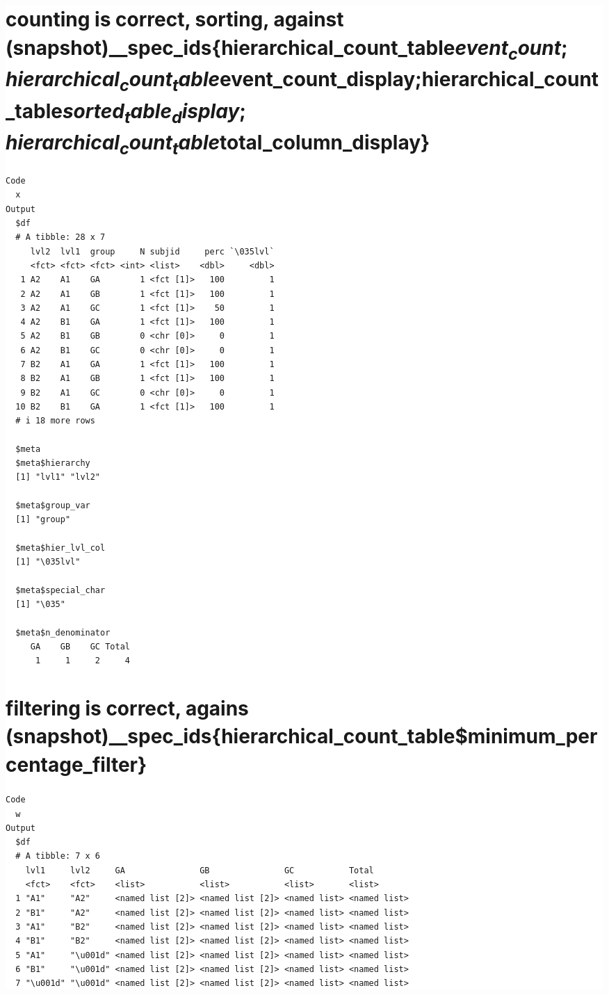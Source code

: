 # counting is correct, sorting, against (snapshot)__spec_ids{hierarchical_count_table$event_count;hierarchical_count_table$event_count_display;hierarchical_count_table$sorted_table_display;hierarchical_count_table$total_column_display}

    Code
      x
    Output
      $df
      # A tibble: 28 x 7
         lvl2  lvl1  group     N subjid     perc `\035lvl`
         <fct> <fct> <fct> <int> <list>    <dbl>     <dbl>
       1 A2    A1    GA        1 <fct [1]>   100         1
       2 A2    A1    GB        1 <fct [1]>   100         1
       3 A2    A1    GC        1 <fct [1]>    50         1
       4 A2    B1    GA        1 <fct [1]>   100         1
       5 A2    B1    GB        0 <chr [0]>     0         1
       6 A2    B1    GC        0 <chr [0]>     0         1
       7 B2    A1    GA        1 <fct [1]>   100         1
       8 B2    A1    GB        1 <fct [1]>   100         1
       9 B2    A1    GC        0 <chr [0]>     0         1
      10 B2    B1    GA        1 <fct [1]>   100         1
      # i 18 more rows
      
      $meta
      $meta$hierarchy
      [1] "lvl1" "lvl2"
      
      $meta$group_var
      [1] "group"
      
      $meta$hier_lvl_col
      [1] "\035lvl"
      
      $meta$special_char
      [1] "\035"
      
      $meta$n_denominator
         GA    GB    GC Total 
          1     1     2     4 
      
      

# filtering is correct, agains (snapshot)__spec_ids{hierarchical_count_table$minimum_percentage_filter}

    Code
      w
    Output
      $df
      # A tibble: 7 x 6
        lvl1     lvl2     GA               GB               GC           Total       
        <fct>    <fct>    <list>           <list>           <list>       <list>      
      1 "A1"     "A2"     <named list [2]> <named list [2]> <named list> <named list>
      2 "B1"     "A2"     <named list [2]> <named list [2]> <named list> <named list>
      3 "A1"     "B2"     <named list [2]> <named list [2]> <named list> <named list>
      4 "B1"     "B2"     <named list [2]> <named list [2]> <named list> <named list>
      5 "A1"     "\u001d" <named list [2]> <named list [2]> <named list> <named list>
      6 "B1"     "\u001d" <named list [2]> <named list [2]> <named list> <named list>
      7 "\u001d" "\u001d" <named list [2]> <named list [2]> <named list> <named list>